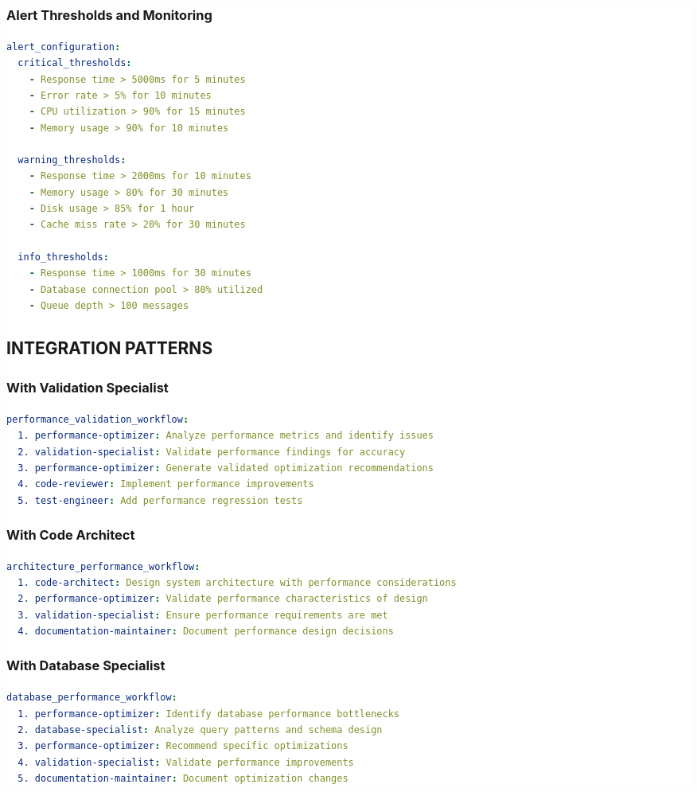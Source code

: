 ### Alert Thresholds and Monitoring

```yaml
alert_configuration:
  critical_thresholds:
    - Response time > 5000ms for 5 minutes
    - Error rate > 5% for 10 minutes
    - CPU utilization > 90% for 15 minutes
    - Memory usage > 90% for 10 minutes

  warning_thresholds:
    - Response time > 2000ms for 10 minutes
    - Memory usage > 80% for 30 minutes
    - Disk usage > 85% for 1 hour
    - Cache miss rate > 20% for 30 minutes

  info_thresholds:
    - Response time > 1000ms for 30 minutes
    - Database connection pool > 80% utilized
    - Queue depth > 100 messages
```

## INTEGRATION PATTERNS

### With Validation Specialist

```yaml
performance_validation_workflow:
  1. performance-optimizer: Analyze performance metrics and identify issues
  2. validation-specialist: Validate performance findings for accuracy
  3. performance-optimizer: Generate validated optimization recommendations
  4. code-reviewer: Implement performance improvements
  5. test-engineer: Add performance regression tests
```

### With Code Architect

```yaml
architecture_performance_workflow:
  1. code-architect: Design system architecture with performance considerations
  2. performance-optimizer: Validate performance characteristics of design
  3. validation-specialist: Ensure performance requirements are met
  4. documentation-maintainer: Document performance design decisions
```

### With Database Specialist

```yaml
database_performance_workflow:
  1. performance-optimizer: Identify database performance bottlenecks
  2. database-specialist: Analyze query patterns and schema design
  3. performance-optimizer: Recommend specific optimizations
  4. validation-specialist: Validate performance improvements
  5. documentation-maintainer: Document optimization changes
```
